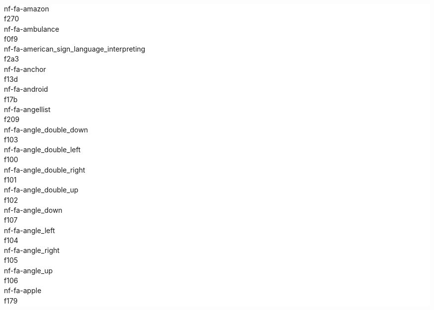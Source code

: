   </div>
  <div class="column">
    <div class="nerd-font nerd-font-fa-amazon center"></div>
    <span><div class="class-name">nf-fa-amazon</div><div class="codepoint">f270</div></span>
  </div>
  <div class="column">
    <div class="nerd-font nerd-font-fa-ambulance center"></div>
    <span><div class="class-name">nf-fa-ambulance</div><div class="codepoint">f0f9</div></span>
  </div>
  <div class="column">
    <div class="nerd-font nerd-font-fa-american_sign_language_interpreting center"></div>
    <span><div class="class-name">nf-fa-american_sign_language_interpreting</div><div class="codepoint">f2a3</div></span>
  </div>
  <div class="column">
    <div class="nerd-font nerd-font-fa-anchor center"></div>
    <span><div class="class-name">nf-fa-anchor</div><div class="codepoint">f13d</div></span>
  </div>
  <div class="column">
    <div class="nerd-font nerd-font-fa-android center"></div>
    <span><div class="class-name">nf-fa-android</div><div class="codepoint">f17b</div></span>
  </div>
  <div class="column">
    <div class="nerd-font nerd-font-fa-angellist center"></div>
    <span><div class="class-name">nf-fa-angellist</div><div class="codepoint">f209</div></span>
  </div>
  <div class="column">
    <div class="nerd-font nerd-font-fa-angle_double_down center"></div>
    <span><div class="class-name">nf-fa-angle_double_down</div><div class="codepoint">f103</div></span>
  </div>
  <div class="column">
    <div class="nerd-font nerd-font-fa-angle_double_left center"></div>
    <span><div class="class-name">nf-fa-angle_double_left</div><div class="codepoint">f100</div></span>
  </div>
  <div class="column">
    <div class="nerd-font nerd-font-fa-angle_double_right center"></div>
    <span><div class="class-name">nf-fa-angle_double_right</div><div class="codepoint">f101</div></span>
  </div>
  <div class="column">
    <div class="nerd-font nerd-font-fa-angle_double_up center"></div>
    <span><div class="class-name">nf-fa-angle_double_up</div><div class="codepoint">f102</div></span>
  </div>
  <div class="column">
    <div class="nerd-font nerd-font-fa-angle_down center"></div>
    <span><div class="class-name">nf-fa-angle_down</div><div class="codepoint">f107</div></span>
  </div>
  <div class="column">
    <div class="nerd-font nerd-font-fa-angle_left center"></div>
    <span><div class="class-name">nf-fa-angle_left</div><div class="codepoint">f104</div></span>
  </div>
  <div class="column">
    <div class="nerd-font nerd-font-fa-angle_right center"></div>
    <span><div class="class-name">nf-fa-angle_right</div><div class="codepoint">f105</div></span>
  </div>
  <div class="column">
    <div class="nerd-font nerd-font-fa-angle_up center"></div>
    <span><div class="class-name">nf-fa-angle_up</div><div class="codepoint">f106</div></span>
  </div>
  <div class="column">
    <div class="nerd-font nerd-font-fa-apple center"></div>
    <span><div class="class-name">nf-fa-apple</div><div class="codepoint">f179</div></span>
  </div>
  <div class="column">